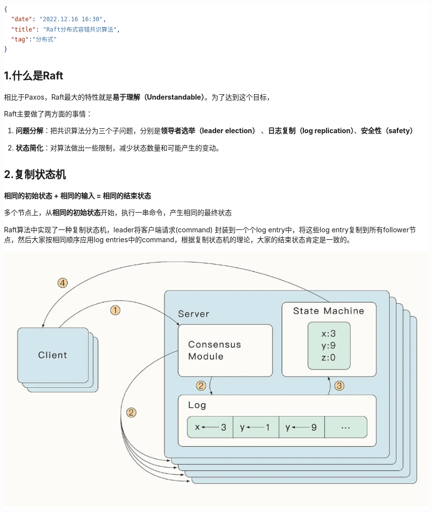 ```json
{
  "date": "2022.12.16 16:30",
  "title": "Raft分布式容错共识算法",
  "tag":"分布式"
}
```

## 1.什么是Raft

相比于Paxos，Raft最大的特性就是**易于理解（Understandable）**。为了达到这个目标，

Raft主要做了两方面的事情：

1. **问题分解**：把共识算法分为三个子问题，分别是**领导者选举（leader election）** 、**日志复制（log replication）**、**安全性（safety）**

2. **状态简化**：对算法做出一些限制，减少状态数量和可能产生的变动。

## 2.复制状态机

**相同的初始状态 + 相同的输入 = 相同的结束状态**

多个节点上，从**相同的初始状态**开始，执行一串命令，产生相同的最终状态

Raft算法中实现了一种复制状态机，leader将客户端请求(command) 封装到一个个log entry中，将这些log entry复制到所有follower节点，然后大家按相同顺序应用log entries中的command，根据复制状态机的理论，大家的结束状态肯定是一致的。

![image](./image\2022121601.png)
